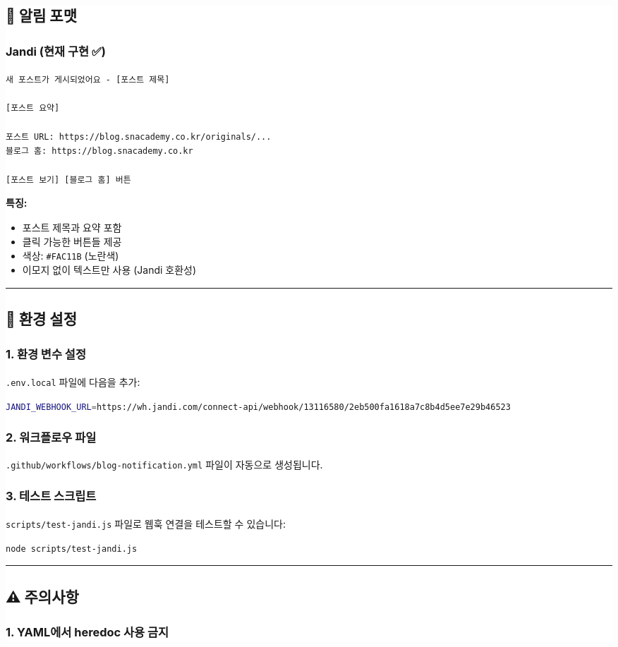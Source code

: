 
## 🎨 알림 포맷

### Jandi (현재 구현 ✅)

```
새 포스트가 게시되었어요 - [포스트 제목]

[포스트 요약]

포스트 URL: https://blog.snacademy.co.kr/originals/...
블로그 홈: https://blog.snacademy.co.kr

[포스트 보기] [블로그 홈] 버튼
```

**특징:**

- 포스트 제목과 요약 포함
- 클릭 가능한 버튼들 제공
- 색상: `#FAC11B` (노란색)
- 이모지 없이 텍스트만 사용 (Jandi 호환성)

---

## 🔧 환경 설정

### 1. 환경 변수 설정

`.env.local` 파일에 다음을 추가:

```bash
JANDI_WEBHOOK_URL=https://wh.jandi.com/connect-api/webhook/13116580/2eb500fa1618a7c8b4d5ee7e29b46523
```

### 2. 워크플로우 파일

`.github/workflows/blog-notification.yml` 파일이 자동으로 생성됩니다.

### 3. 테스트 스크립트

`scripts/test-jandi.js` 파일로 웹훅 연결을 테스트할 수 있습니다:

```bash
node scripts/test-jandi.js
```

---

## ⚠️ 주의사항

### 1. YAML에서 heredoc 사용 금지
